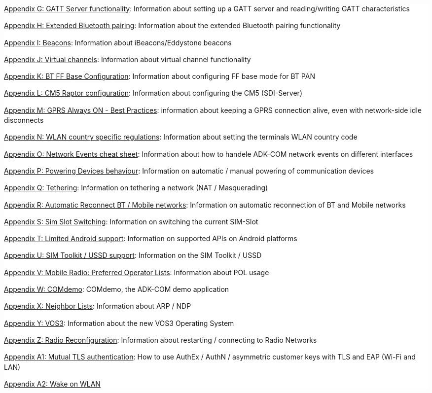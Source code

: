 [Appendix G: GATT Server functionality](#sec_com_appendix_g_bluetooth_gatt): Information about setting up a GATT server and reading/writing GATT characteristics

[Appendix H: Extended Bluetooth pairing](#sec_com_appendix_h_bluetooth_extended): Information about the extended Bluetooth pairing functionality

[Appendix I: Beacons](#sec_com_appendix_i_beacons): Information about iBeacons/Eddystone beacons

[Appendix J: Virtual channels](#sec_com_appendix_j_virtual_channels): Information about virtual channel functionality

[Appendix K: BT FF Base Configuration](#sec_com_appendix_k_ff_base_configuration): Information about configuring FF base mode for BT PAN

[Appendix L: CM5 Raptor configuration](#sec_com_appendix_l_cm5): Information about configuring the CM5 (SDI-Server)

[Appendix M: GPRS Always ON - Best Practices](#sec_com_appendix_m_gprs_always_on): information about keeping a GPRS connection alive, even with network-side idle disconnects

[Appendix N: WLAN country specific regulations](#sec_com_appendix_n_wlan_regulations): Information about setting the terminals WLAN country code

[Appendix O: Network Events cheat sheet](#sec_com_appendix_o_events_cheat_sheet): Information about how to handele ADK-COM network events on different interfaces

[Appendix P: Powering Devices behaviour](#sec_com_appendix_p_power_mode): Information on automatic / manual powering of communication devices

[Appendix Q: Tethering](#sec_com_appendix_q_tethering): Information on tethering a network (NAT / Masquerading)

[Appendix R: Automatic Reconnect BT / Mobile networks](#sec_com_appendix_r_auto_reconnect): Information on automatic reconnection of BT and Mobile networks

[Appendix S: Sim Slot Switching](#sec_com_appendix_s_sim_slot_switching): Information on switching the current SIM-Slot

[Appendix T: Limited Android support](#sec_com_appendix_t_limited_android_support): Information on supported APIs on Android platforms

[Appendix U: SIM Toolkit / USSD support](#sec_com_appendix_u_sim_toolkit_ussd): Information on the SIM Toolkit / USSD

[Appendix V: Mobile Radio: Preferred Operator Lists](#sec_com_appendix_v_preferred_operator_list): Information about POL usage

[Appendix W: COMdemo](#sec_com_appendix_w_comdemo): COMdemo, the ADK-COM demo application

[Appendix X: Neighbor Lists](#sec_com_appendix_x_neighbor_list): Information about ARP / NDP

[Appendix Y: VOS3](#sec_com_appendix_y_vos3): Information about the new VOS3 Operating System

[Appendix Z: Radio Reconfiguration](#sec_com_appendix_z_radio_net_restart): Information about restarting / connecting to Radio Networks

[Appendix A1: Mutual TLS authentication](#sec_com_appendix_a1_authex_authn): How to use AuthEx / AuthN / asymmetric customer keys with TLS and EAP (Wi-Fi and LAN)

[Appendix A2: Wake on WLAN](#sec_com_appendix_a2_wake_on_wlan)
